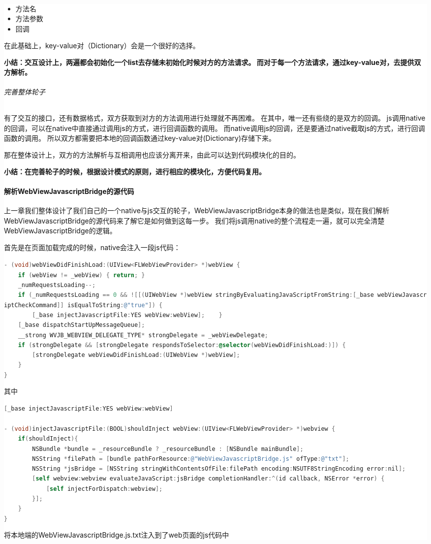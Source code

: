 * 方法名
* 方法参数
* 回调

在此基础上，key-value对（Dictionary）会是一个很好的选择。

**小结：交互设计上，两遍都会初始化一个list去存储未初始化时候对方的方法请求。
而对于每一个方法请求，通过key-value对，去提供双方解析。**

###### 完善整体轮子

有了交互的接口，还有数据格式，双方获取到对方的方法调用进行处理就不再困难。
在其中，唯一还有些绕的是双方的回调。
js调用native的回调，可以在native中直接通过调用js的方式，进行回调函数的调用。
而native调用js的回调，还是要通过native截取js的方式，进行回调函数的调用。
所以双方都需要把本地的回调函数通过key-value对(Dictionary)存储下来。

那在整体设计上，双方的方法解析与互相调用也应该分离开来，由此可以达到代码模块化的目的。

**小结：在完善轮子的时候，根据设计模式的原则，进行相应的模块化，方便代码复用。**

#### 解析WebViewJavascriptBridge的源代码

上一章我们整体设计了我们自己的一个native与js交互的轮子，WebViewJavascriptBridge本身的做法也是类似，现在我们解析WebViewJavascriptBridge的源代码来了解它是如何做到这每一步。
我们将js调用native的整个流程走一遍，就可以完全清楚WebViewJavascriptBridge的逻辑。

首先是在页面加载完成的时候，native会注入一段js代码：
```objectivec
- (void)webViewDidFinishLoad:(UIView<FLWebViewProvider> *)webView {
    if (webView != _webView) { return; }
    _numRequestsLoading--;
    if (_numRequestsLoading == 0 && ![[(UIWebView *)webView stringByEvaluatingJavaScriptFromString:[_base webViewJavascriptCheckCommand]] isEqualToString:@"true"]) {
        [_base injectJavascriptFile:YES webView:webView];    }
    [_base dispatchStartUpMessageQueue];
    __strong WVJB_WEBVIEW_DELEGATE_TYPE* strongDelegate = _webViewDelegate;
    if (strongDelegate && [strongDelegate respondsToSelector:@selector(webViewDidFinishLoad:)]) {
        [strongDelegate webViewDidFinishLoad:(UIWebView *)webView];
    }
}
```

其中
```objectivec
[_base injectJavascriptFile:YES webView:webView]

- (void)injectJavascriptFile:(BOOL)shouldInject webView:(UIView<FLWebViewProvider> *)webview {
    if(shouldInject){
        NSBundle *bundle = _resourceBundle ? _resourceBundle : [NSBundle mainBundle];
        NSString *filePath = [bundle pathForResource:@"WebViewJavascriptBridge.js" ofType:@"txt"];
        NSString *jsBridge = [NSString stringWithContentsOfFile:filePath encoding:NSUTF8StringEncoding error:nil];
        [self webview:webview evaluateJavaScript:jsBridge completionHandler:^(id callback, NSError *error) {
            [self injectForDispatch:webview];
        }];
    }
}
```
将本地端的WebViewJavascriptBridge.js.txt注入到了web页面的js代码中
